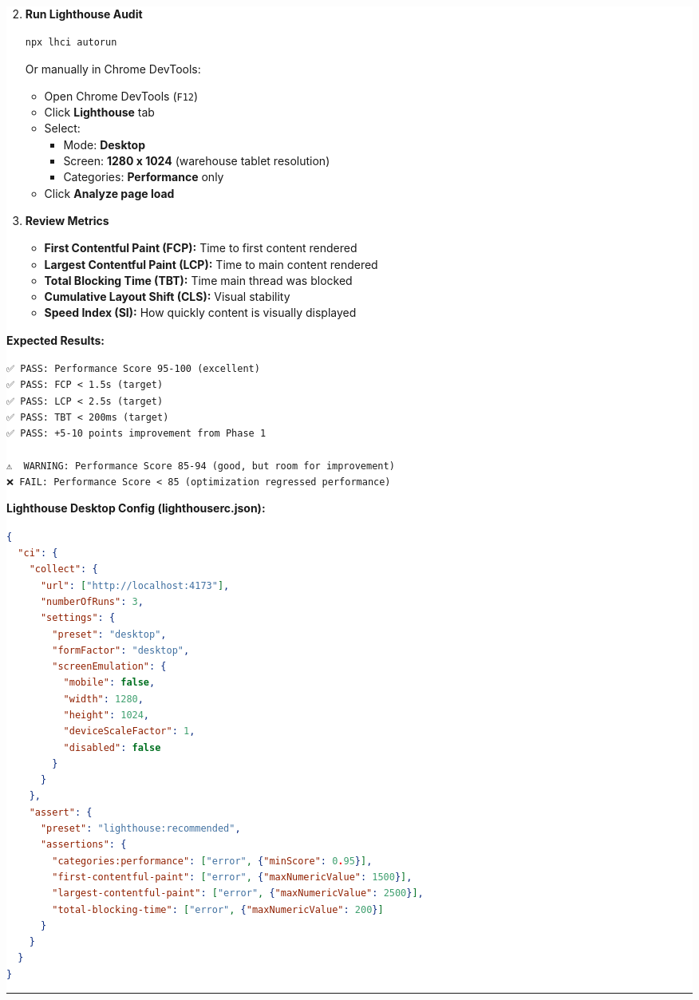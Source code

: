 2. **Run Lighthouse Audit**
   ```bash
   npx lhci autorun
   ```

   Or manually in Chrome DevTools:
   - Open Chrome DevTools (`F12`)
   - Click **Lighthouse** tab
   - Select:
     - Mode: **Desktop**
     - Screen: **1280 x 1024** (warehouse tablet resolution)
     - Categories: **Performance** only
   - Click **Analyze page load**

3. **Review Metrics**
   - **First Contentful Paint (FCP):** Time to first content rendered
   - **Largest Contentful Paint (LCP):** Time to main content rendered
   - **Total Blocking Time (TBT):** Time main thread was blocked
   - **Cumulative Layout Shift (CLS):** Visual stability
   - **Speed Index (SI):** How quickly content is visually displayed

**Expected Results:**

```
✅ PASS: Performance Score 95-100 (excellent)
✅ PASS: FCP < 1.5s (target)
✅ PASS: LCP < 2.5s (target)
✅ PASS: TBT < 200ms (target)
✅ PASS: +5-10 points improvement from Phase 1

⚠️  WARNING: Performance Score 85-94 (good, but room for improvement)
❌ FAIL: Performance Score < 85 (optimization regressed performance)
```

**Lighthouse Desktop Config (lighthouserc.json):**
```json
{
  "ci": {
    "collect": {
      "url": ["http://localhost:4173"],
      "numberOfRuns": 3,
      "settings": {
        "preset": "desktop",
        "formFactor": "desktop",
        "screenEmulation": {
          "mobile": false,
          "width": 1280,
          "height": 1024,
          "deviceScaleFactor": 1,
          "disabled": false
        }
      }
    },
    "assert": {
      "preset": "lighthouse:recommended",
      "assertions": {
        "categories:performance": ["error", {"minScore": 0.95}],
        "first-contentful-paint": ["error", {"maxNumericValue": 1500}],
        "largest-contentful-paint": ["error", {"maxNumericValue": 2500}],
        "total-blocking-time": ["error", {"maxNumericValue": 200}]
      }
    }
  }
}
```

---